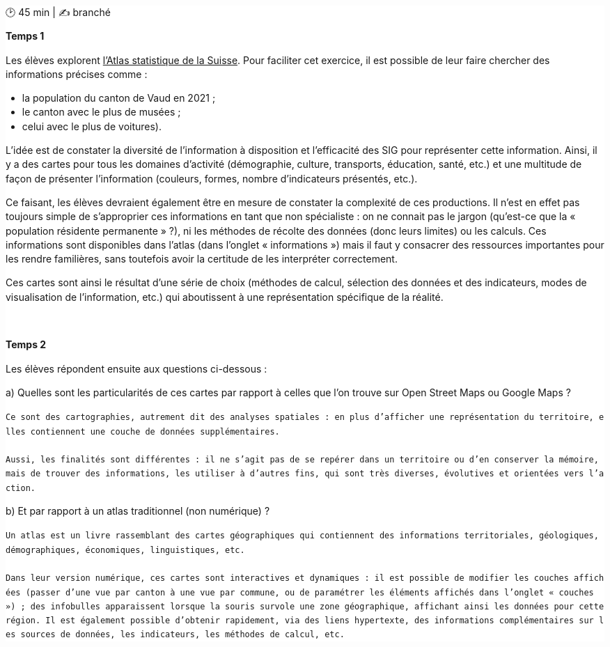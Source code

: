 🕑 45 min  |  ✍️ branché

**Temps 1**

Les élèves explorent [l’Atlas statistique de la Suisse](https://www.atlas.bfs.admin.ch/maps/13/fr/16894_72_71_70/26209.html). Pour faciliter cet exercice, il est possible de leur faire chercher des informations précises comme : 

* la population du canton de Vaud en 2021 ; 
* le canton avec le plus de musées ; 
* celui avec le plus de voitures). 

L’idée est de constater la diversité de l’information à disposition et l’efficacité des SIG pour représenter cette information. Ainsi, il y a des cartes pour tous les domaines d’activité (démographie, culture, transports, éducation, santé, etc.) et une multitude de façon de présenter l’information (couleurs, formes, nombre d’indicateurs présentés, etc.). 

Ce faisant, les élèves devraient également être en mesure de constater la complexité de ces productions. Il n’est en effet pas toujours simple de s’approprier ces informations en tant que non spécialiste : on ne connait pas le jargon (qu’est-ce que la « population résidente permanente » ?), ni les méthodes de récolte des données (donc leurs limites) ou les calculs. Ces informations sont disponibles dans l’atlas (dans l’onglet « informations ») mais il faut y consacrer des ressources importantes pour les rendre familières, sans toutefois avoir la certitude de les interpréter correctement.

Ces cartes sont ainsi le résultat d’une série de choix (méthodes de calcul, sélection des données et des indicateurs, modes de visualisation de l’information, etc.) qui aboutissent à une représentation spécifique de la réalité. 

<br>

**Temps 2** 

Les élèves répondent ensuite aux questions ci-dessous : 

a)	Quelles sont les particularités de ces cartes par rapport à celles que l’on trouve sur Open Street Maps ou Google Maps ? 

  ````{dropdown} Réponse
  Ce sont des cartographies, autrement dit des analyses spatiales : en plus d’afficher une représentation du territoire, elles contiennent une couche de données supplémentaires. 

  Aussi, les finalités sont différentes : il ne s’agit pas de se repérer dans un territoire ou d’en conserver la mémoire, mais de trouver des informations, les utiliser à d’autres fins, qui sont très diverses, évolutives et orientées vers l’action.
  
  ````

b)	Et par rapport à un atlas traditionnel (non numérique) ?  

  ````{dropdown} Réponse
Un atlas est un livre rassemblant des cartes géographiques qui contiennent des informations territoriales, géologiques, démographiques, économiques, linguistiques, etc. 

Dans leur version numérique, ces cartes sont interactives et dynamiques : il est possible de modifier les couches affichées (passer d’une vue par canton à une vue par commune, ou de paramétrer les éléments affichés dans l’onglet « couches ») ; des infobulles apparaissent lorsque la souris survole une zone géographique, affichant ainsi les données pour cette région. Il est également possible d’obtenir rapidement, via des liens hypertexte, des informations complémentaires sur les sources de données, les indicateurs, les méthodes de calcul, etc.
  
  ````
